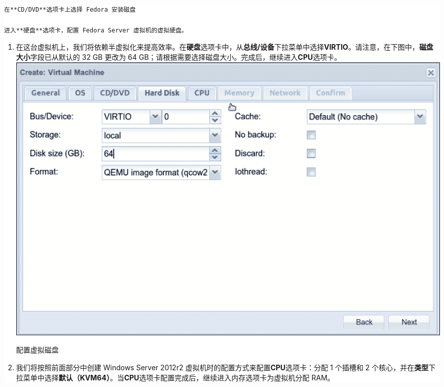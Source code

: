     在**CD/DVD**选项卡上选择 Fedora 安装磁盘

    进入**硬盘**选项卡，配置 Fedora Server 虚拟机的虚拟硬盘。

1.  在这台虚拟机上，我们将依赖半虚拟化来提高效率。在**硬盘**选项卡中，从**总线/设备**下拉菜单中选择**VIRTIO**。请注意，在下图中，**磁盘大小**字段已从默认的 32 GB 更改为 64 GB；请根据需要选择磁盘大小。完成后，继续进入**CPU**选项卡。![创建 Fedora 23 Server 虚拟机](img/image_04_029.png)

    配置虚拟磁盘

1.  我们将按照前面部分中创建 Windows Server 2012r2 虚拟机时的配置方式来配置**CPU**选项卡：分配 1 个插槽和 2 个核心，并在**类型**下拉菜单中选择**默认（KVM64）**。当**CPU**选项卡配置完成后，继续进入内存选项卡为虚拟机分配 RAM。
